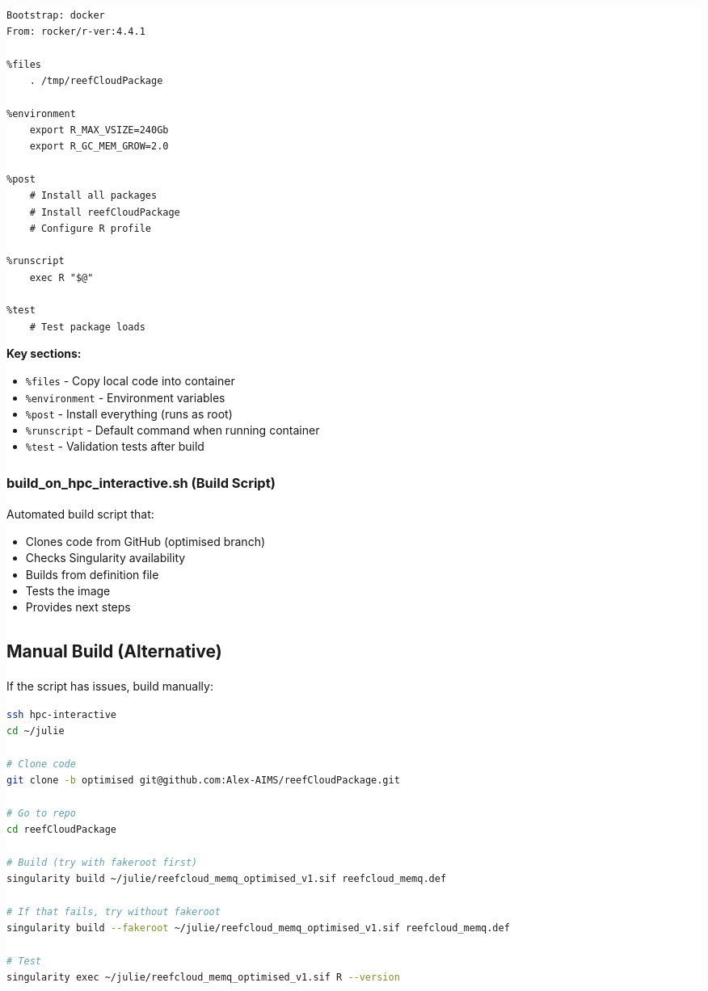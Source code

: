 ```
Bootstrap: docker
From: rocker/r-ver:4.4.1

%files
    . /tmp/reefCloudPackage

%environment
    export R_MAX_VSIZE=240Gb
    export R_GC_MEM_GROW=2.0

%post
    # Install all packages
    # Install reefCloudPackage
    # Configure R profile

%runscript
    exec R "$@"

%test
    # Test package loads
```

**Key sections:**
- `%files` - Copy local code into container
- `%environment` - Environment variables
- `%post` - Install everything (runs as root)
- `%runscript` - Default command when running container
- `%test` - Validation tests after build

### build_on_hpc_interactive.sh (Build Script)

Automated build script that:
- Clones code from GitHub (optimised branch)
- Checks Singularity availability
- Builds from definition file
- Tests the image
- Provides next steps

## Manual Build (Alternative)

If the script has issues, build manually:

```bash
ssh hpc-interactive
cd ~/julie

# Clone code
git clone -b optimised git@github.com:Alex-AIMS/reefCloudPackage.git

# Go to repo
cd reefCloudPackage

# Build (try with fakeroot first)
singularity build ~/julie/reefcloud_memq_optimised_v1.sif reefcloud_memq.def

# If that fails, try without fakeroot
singularity build --fakeroot ~/julie/reefcloud_memq_optimised_v1.sif reefcloud_memq.def

# Test
singularity exec ~/julie/reefcloud_memq_optimised_v1.sif R --version
```
